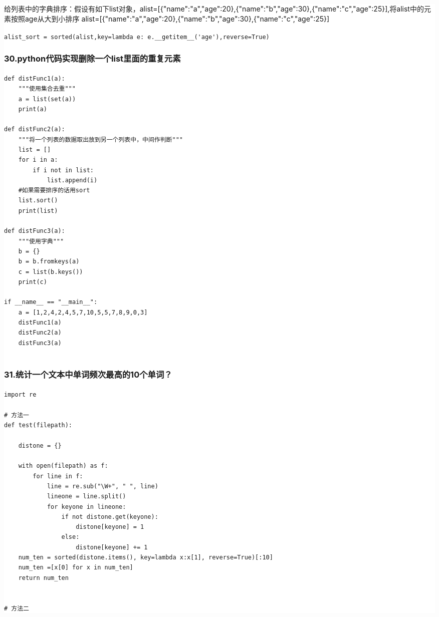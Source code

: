 给列表中的字典排序：假设有如下list对象，alist=[{"name":"a","age":20},{"name":"b","age":30},{"name":"c","age":25}],将alist中的元素按照age从大到小排序 alist=[{"name":"a","age":20},{"name":"b","age":30},{"name":"c","age":25}]

```
alist_sort = sorted(alist,key=lambda e: e.__getitem__('age'),reverse=True)
```

### 30.python代码实现删除一个list里面的重复元素

```
def distFunc1(a):
    """使用集合去重"""
    a = list(set(a))
    print(a)

def distFunc2(a):
    """将一个列表的数据取出放到另一个列表中，中间作判断"""
    list = []
    for i in a:
        if i not in list:
            list.append(i)
    #如果需要排序的话用sort
    list.sort()
    print(list)

def distFunc3(a):
    """使用字典"""
    b = {}
    b = b.fromkeys(a)
    c = list(b.keys())
    print(c)

if __name__ == "__main__":
    a = [1,2,4,2,4,5,7,10,5,5,7,8,9,0,3]
    distFunc1(a)
    distFunc2(a)
    distFunc3(a)
  
```

### 31.统计一个文本中单词频次最高的10个单词？

```
import re

# 方法一
def test(filepath):
    
    distone = {}

    with open(filepath) as f:
        for line in f:
            line = re.sub("\W+", " ", line)
            lineone = line.split()
            for keyone in lineone:
                if not distone.get(keyone):
                    distone[keyone] = 1
                else:
                    distone[keyone] += 1
    num_ten = sorted(distone.items(), key=lambda x:x[1], reverse=True)[:10]
    num_ten =[x[0] for x in num_ten]
    return num_ten
    
 
# 方法二 
```